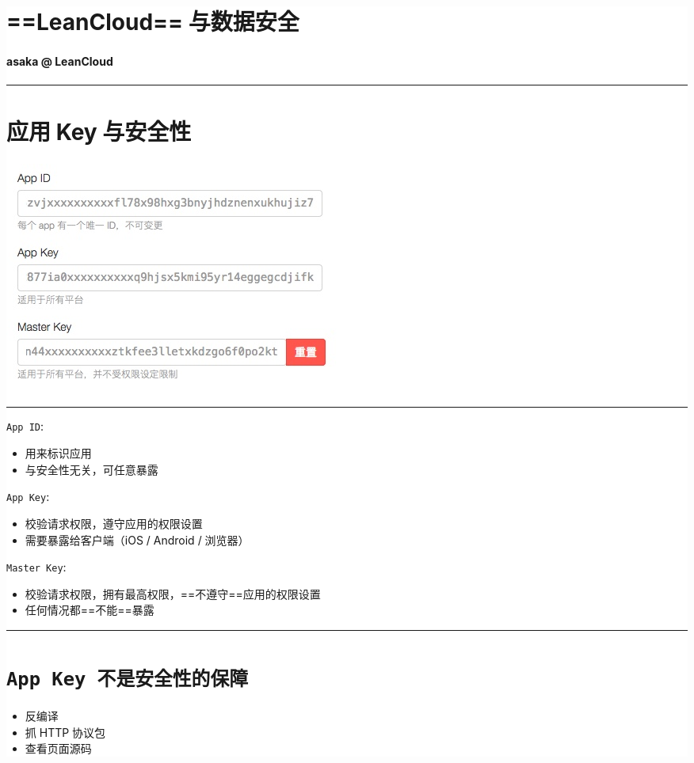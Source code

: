 


# ==LeanCloud== 与数据安全

#### asaka @ LeanCloud

-----



# 应用 Key 与安全性

![bg](images/Untitled.jpeg)

-----

`App ID`:

- 用来标识应用
- 与安全性无关，可任意暴露

`App Key`:

- 校验请求权限，遵守应用的权限设置
- 需要暴露给客户端（iOS / Android / 浏览器）

`Master Key`:

- 校验请求权限，拥有最高权限，==不遵守==应用的权限设置
- 任何情况都==不能==暴露

-----

# `App Key 不是安全性的保障`

- 反编译
- 抓 HTTP 协议包
- 查看页面源码
